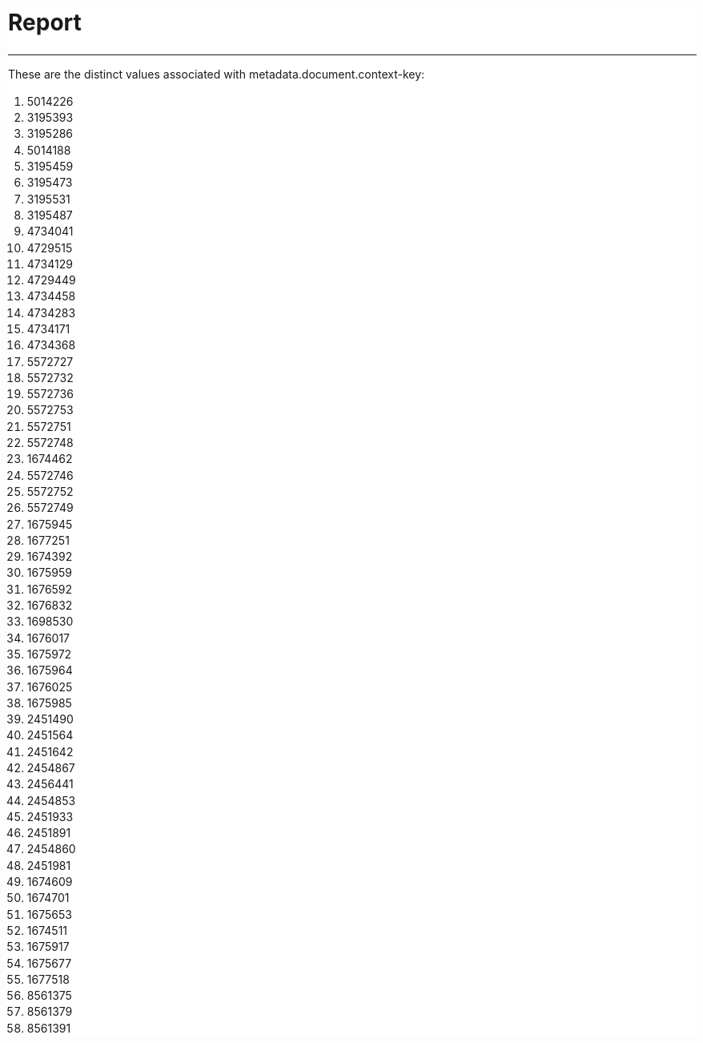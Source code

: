 # Report
---
These are the distinct values associated with metadata.document.context-key:

1. 5014226
2. 3195393
3. 3195286
4. 5014188
5. 3195459
6. 3195473
7. 3195531
8. 3195487
9. 4734041
10. 4729515
11. 4734129
12. 4729449
13. 4734458
14. 4734283
15. 4734171
16. 4734368
17. 5572727
18. 5572732
19. 5572736
20. 5572753
21. 5572751
22. 5572748
23. 1674462
24. 5572746
25. 5572752
26. 5572749
27. 1675945
28. 1677251
29. 1674392
30. 1675959
31. 1676592
32. 1676832
33. 1698530
34. 1676017
35. 1675972
36. 1675964
37. 1676025
38. 1675985
39. 2451490
40. 2451564
41. 2451642
42. 2454867
43. 2456441
44. 2454853
45. 2451933
46. 2451891
47. 2454860
48. 2451981
49. 1674609
50. 1674701
51. 1675653
52. 1674511
53. 1675917
54. 1675677
55. 1677518
56. 8561375
57. 8561379
58. 8561391